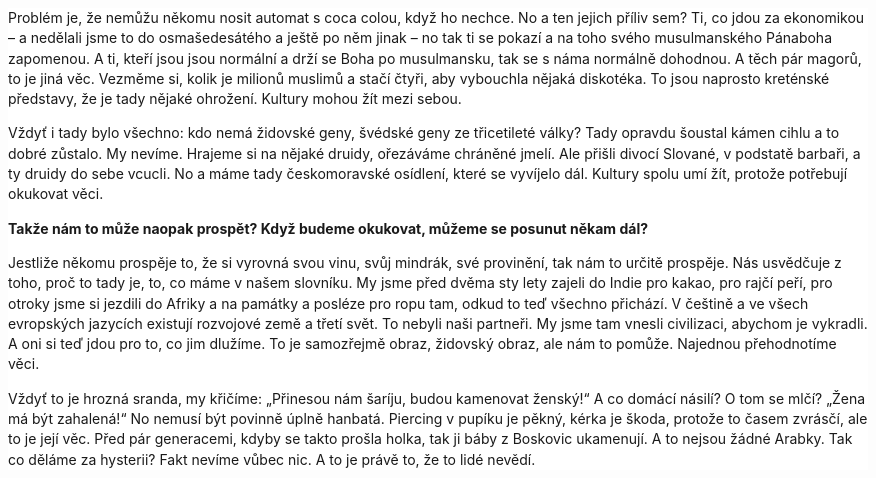 Problém je, že nemůžu někomu nosit automat s coca colou, když ho nechce. No a ten jejich příliv sem? Ti, co jdou za ekonomikou – a nedělali jsme to do osmašedesátého a ještě po něm jinak – no tak ti se pokazí a na toho svého musulmanského Pánaboha zapomenou. A ti, kteří jsou jsou normální a drží se Boha po musulmansku, tak se s náma normálně dohodnou. A těch pár magorů, to je jiná věc. Vezměme si, kolik je milionů muslimů a stačí čtyři, aby vybouchla nějaká diskotéka. To jsou naprosto kreténské představy, že je tady nějaké ohrožení. Kultury mohou žít mezi sebou.

Vždyť i tady bylo všechno: kdo nemá židovské geny, švédské geny ze třicetileté války? Tady opravdu šoustal kámen cihlu a to dobré zůstalo. My nevíme. Hrajeme si na nějaké druidy, ořezáváme chráněné jmelí. Ale přišli divocí Slované, v podstatě barbaři, a ty druidy do sebe vcucli. No a máme tady českomoravské osídlení, které se vyvíjelo dál. Kultury spolu umí žít, protože potřebují okukovat věci.

**Takže nám to může naopak prospět? Když budeme okukovat, můžeme se posunut někam dál?**

Jestliže někomu prospěje to, že si vyrovná svou vinu, svůj mindrák, své provinění, tak nám to určitě prospěje. Nás usvědčuje z toho, proč to tady je, to, co máme v našem slovníku. My jsme před dvěma sty lety zajeli do Indie pro kakao, pro rajčí peří, pro otroky jsme si jezdili do Afriky a na památky a posléze pro ropu tam, odkud to teď všechno přichází. V češtině a ve všech evropských jazycích existují rozvojové země a třetí svět. To nebyli naši partneři. My jsme tam vnesli civilizaci, abychom je vykradli. A oni si teď jdou pro to, co jim dlužíme. To je samozřejmě obraz, židovský obraz, ale nám to pomůže. Najednou přehodnotíme věci.

Vždyť to je hrozná sranda, my křičíme: „Přinesou nám šaríju, budou kamenovat ženský!“ A co domácí násilí? O tom se mlčí? „Žena má být zahalená!“ No nemusí být povinně úplně hanbatá. Piercing v pupíku je pěkný, kérka je škoda, protože to časem zvrásčí, ale to je její věc. Před pár generacemi, kdyby se takto prošla holka, tak ji báby z Boskovic ukamenují. A to nejsou žádné Arabky. Tak co děláme za hysterii? Fakt nevíme vůbec nic. A to je právě to, že to lidé nevědí.
